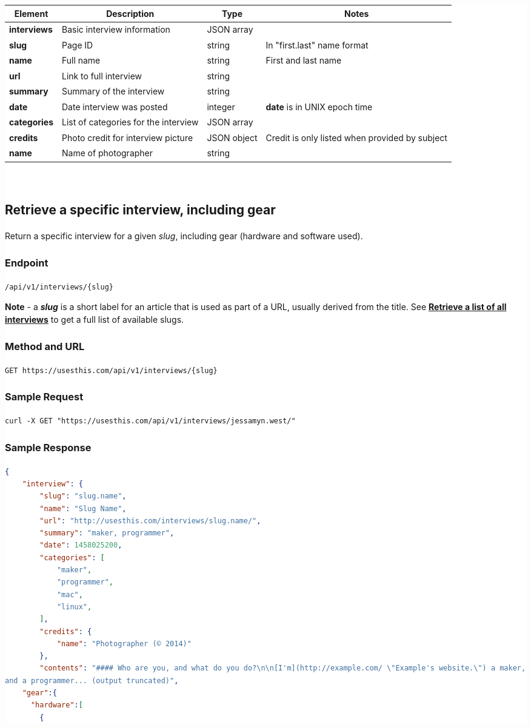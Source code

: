 | Element     |   Description   |   Type   |   Notes   |
|-------------|-----------------|----------|-----------|
|  **interviews**  |  Basic interview information   |   JSON array   |  |
|  **slug**  |    Page ID    |  string   |  In "first.last" name format    |
|  **name**  |    Full name  |  string   |  First and last name    |
|  **url**  |    Link to full interview        |  string   |  |
|  **summary**  |    Summary of the interview        |  string   |  |
|  **date**  |    Date interview was posted  |  integer   |  **date** is in UNIX epoch time    |
|  **categories**  |    List of categories for the interview  |  JSON array   |  |
|  **credits**  |    Photo credit for interview picture    |  JSON object   |  Credit is only listed when provided by subject    |
|  **name**  |    Name of photographer        |  string   |  &nbsp;    |

<br />

## Retrieve a specific interview, including gear

Return a specific interview for a given *slug*, including gear (hardware and software used).

### Endpoint

`/api/v1/interviews/{slug}`

**Note** - a ***slug*** is a short label for an article that is used as part of a URL, usually derived from the title. See [**Retrieve a list of all interviews**](#retrieve-a-list-of-all-interviews) to get a full list of available slugs.

### Method and URL

`GET https://usesthis.com/api/v1/interviews/{slug}`


### Sample Request

`curl -X GET "https://usesthis.com/api/v1/interviews/jessamyn.west/"`


### Sample Response

```json
{
    "interview": {
        "slug": "slug.name",
        "name": "Slug Name",
        "url": "http://usesthis.com/interviews/slug.name/",
        "summary": "maker, programmer",
        "date": 1458025200,
        "categories": [
            "maker",
            "programmer",
            "mac",
            "linux",
        ],
        "credits": {
            "name": "Photographer (© 2014)"
        },
        "contents": "#### Who are you, and what do you do?\n\n[I'm](http://example.com/ \"Example's website.\") a maker, and a programmer... (output truncated)",
    "gear":{
      "hardware":[
        {
```